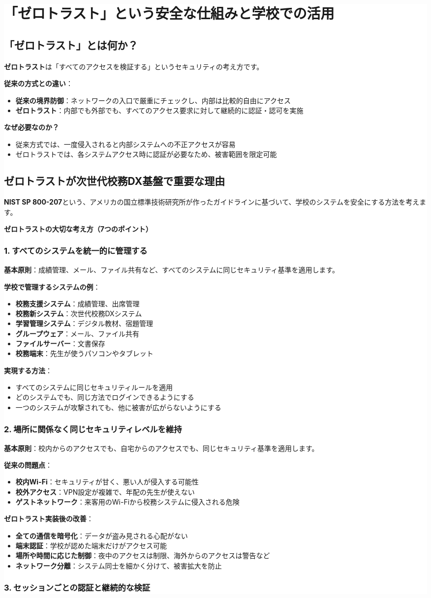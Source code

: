 # 「ゼロトラスト」という安全な仕組みと学校での活用

## 「ゼロトラスト」とは何か？

**ゼロトラスト**は「すべてのアクセスを検証する」というセキュリティの考え方です。

**従来の方式との違い**：
- **従来の境界防御**：ネットワークの入口で厳重にチェックし、内部は比較的自由にアクセス
- **ゼロトラスト**：内部でも外部でも、すべてのアクセス要求に対して継続的に認証・認可を実施

**なぜ必要なのか？**
- 従来方式では、一度侵入されると内部システムへの不正アクセスが容易
- ゼロトラストでは、各システムアクセス時に認証が必要なため、被害範囲を限定可能

## ゼロトラストが次世代校務DX基盤で重要な理由

**NIST SP 800-207**という、アメリカの国立標準技術研究所が作ったガイドラインに基づいて、学校のシステムを安全にする方法を考えます。

**ゼロトラストの大切な考え方（7つのポイント）**

### 1. すべてのシステムを統一的に管理する

**基本原則**：成績管理、メール、ファイル共有など、すべてのシステムに同じセキュリティ基準を適用します。

**学校で管理するシステムの例**：
- **校務支援システム**：成績管理、出席管理
- **校務新システム**：次世代校務DXシステム  
- **学習管理システム**：デジタル教材、宿題管理
- **グループウェア**：メール、ファイル共有
- **ファイルサーバー**：文書保存
- **校務端末**：先生が使うパソコンやタブレット

**実現する方法**：
- すべてのシステムに同じセキュリティルールを適用
- どのシステムでも、同じ方法でログインできるようにする
- 一つのシステムが攻撃されても、他に被害が広がらないようにする

### 2. 場所に関係なく同じセキュリティレベルを維持

**基本原則**：校内からのアクセスでも、自宅からのアクセスでも、同じセキュリティ基準を適用します。

**従来の問題点**：
- **校内Wi-Fi**：セキュリティが甘く、悪い人が侵入する可能性
- **校外アクセス**：VPN設定が複雑で、年配の先生が使えない
- **ゲストネットワーク**：来客用のWi-Fiから校務システムに侵入される危険

**ゼロトラスト実装後の改善**：
- **全ての通信を暗号化**：データが盗み見される心配がない
- **端末認証**：学校が認めた端末だけがアクセス可能
- **場所や時間に応じた制御**：夜中のアクセスは制限、海外からのアクセスは警告など
- **ネットワーク分離**：システム同士を細かく分けて、被害拡大を防止

### 3. セッションごとの認証と継続的な検証
